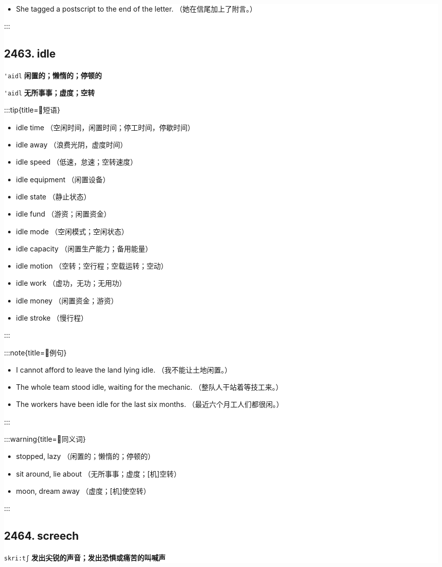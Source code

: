 - She tagged a postscript to the end of the letter. （她在信尾加上了附言。）

:::

## 2463. idle

`'aidl`  **闲置的；懒惰的；停顿的**

`'aidl`  **无所事事；虚度；空转**

:::tip{title=🤩短语}

- idle time （空闲时间，闲置时间；停工时间，停歇时间）

- idle away （浪费光阴，虚度时间）

- idle speed （低速，怠速；空转速度）

- idle equipment （闲置设备）

- idle state （静止状态）

- idle fund （游资；闲置资金）

- idle mode （空闲模式；空闲状态）

- idle capacity （闲置生产能力；备用能量）

- idle motion （空转；空行程；空载运转；空动）

- idle work （虚功，无功；无用功）

- idle money （闲置资金；游资）

- idle stroke （慢行程）

:::

:::note{title=🎤例句}

- I cannot afford to leave the land lying idle. （我不能让土地闲置。）

- The whole team stood idle, waiting for the mechanic. （整队人干站着等技工来。）

- The workers have been idle for the last six months. （最近六个月工人们都很闲。）

:::

:::warning{title=🤔同义词}

- stopped, lazy （闲置的；懒惰的；停顿的）

- sit around, lie about （无所事事；虚度；[机]空转）

- moon, dream away （虚度；[机]使空转）

:::


## 2464. screech

`skri:tʃ`  **发出尖锐的声音；发出恐惧或痛苦的叫喊声**
